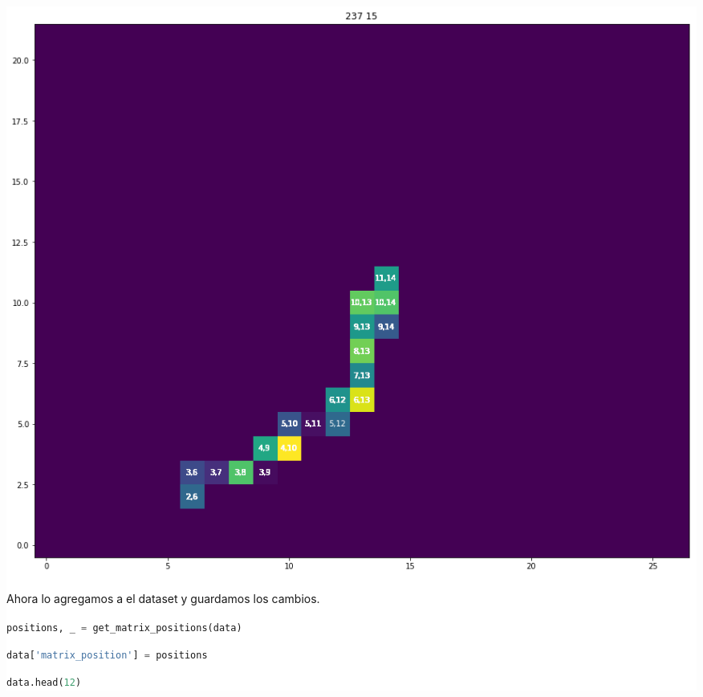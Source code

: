 ![png](output_12_4.png)


Ahora lo agregamos a el dataset y guardamos los cambios.


```python
positions, _ = get_matrix_positions(data)
```


```python
data['matrix_position'] = positions
```


```python
data.head(12)
```

